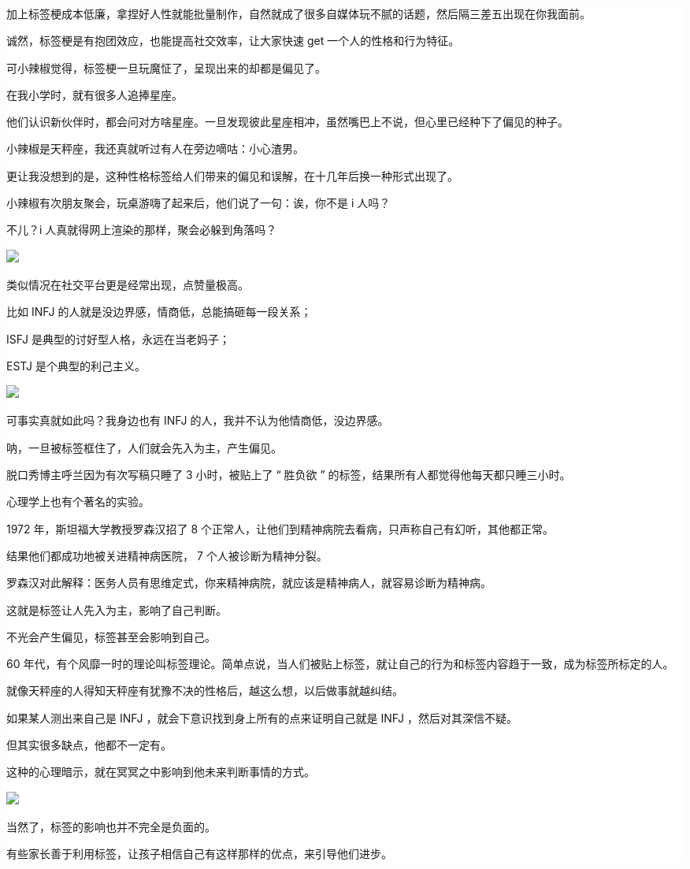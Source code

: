 加上标签梗成本低廉，拿捏好人性就能批量制作，自然就成了很多自媒体玩不腻的话题，然后隔三差五出现在你我面前。

诚然，标签梗是有抱团效应，也能提高社交效率，让大家快速 get 一个人的性格和行为特征。

可小辣椒觉得，标签梗一旦玩魔怔了，呈现出来的却都是偏见了。

在我小学时，就有很多人追捧星座。

他们认识新伙伴时，都会问对方啥星座。一旦发现彼此星座相冲，虽然嘴巴上不说，但心里已经种下了偏见的种子。

小辣椒是天秤座，我还真就听过有人在旁边嘀咕：小心渣男。

更让我没想到的是，这种性格标签给人们带来的偏见和误解，在十几年后换一种形式出现了。

小辣椒有次朋友聚会，玩桌游嗨了起来后，他们说了一句：诶，你不是 i 人吗？

不儿？i 人真就得网上渲染的那样，聚会必躲到角落吗？

![](https://image.woshipm.com/2024/05/22/d4436d10-17d5-11ef-b3fd-00163e142b65.jpg)

类似情况在社交平台更是经常出现，点赞量极高。

比如 INFJ 的人就是没边界感，情商低，总能搞砸每一段关系；

ISFJ 是典型的讨好型人格，永远在当老妈子；

ESTJ 是个典型的利己主义。

![](https://image.woshipm.com/2024/05/22/d4d1d4ec-17d5-11ef-b3fd-00163e142b65.png)

可事实真就如此吗？我身边也有 INFJ 的人，我并不认为他情商低，没边界感。

呐，一旦被标签框住了，人们就会先入为主，产生偏见。

脱口秀博主呼兰因为有次写稿只睡了 3 小时，被贴上了 “ 胜负欲 ” 的标签，结果所有人都觉得他每天都只睡三小时。

心理学上也有个著名的实验。

1972 年，斯坦福大学教授罗森汉招了 8 个正常人，让他们到精神病院去看病，只声称自己有幻听，其他都正常。

结果他们都成功地被关进精神病医院， 7 个人被诊断为精神分裂。

罗森汉对此解释：医务人员有思维定式，你来精神病院，就应该是精神病人，就容易诊断为精神病。

这就是标签让人先入为主，影响了自己判断。

不光会产生偏见，标签甚至会影响到自己。

60 年代，有个风靡一时的理论叫标签理论。简单点说，当人们被贴上标签，就让自己的行为和标签内容趋于一致，成为标签所标定的人。

就像天秤座的人得知天秤座有犹豫不决的性格后，越这么想，以后做事就越纠结。

如果某人测出来自己是 INFJ ，就会下意识找到身上所有的点来证明自己就是 INFJ ，然后对其深信不疑。

但其实很多缺点，他都不一定有。

这种的心理暗示，就在冥冥之中影响到他未来判断事情的方式。

![](https://image.woshipm.com/2024/05/22/d79a8cb4-17d5-11ef-b3fd-00163e142b65.jpg)

当然了，标签的影响也并不完全是负面的。

有些家长善于利用标签，让孩子相信自己有这样那样的优点，来引导他们进步。
